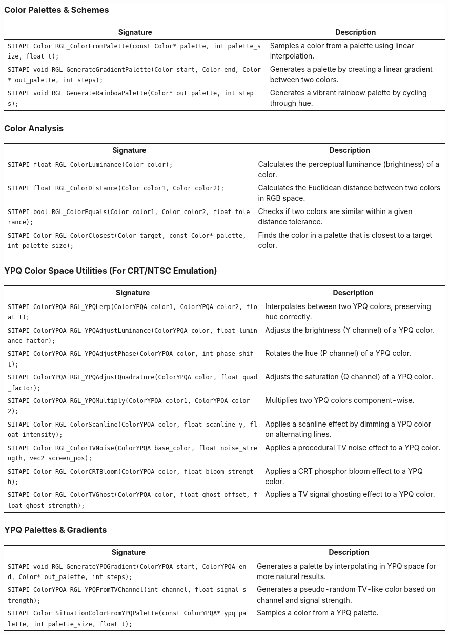 ### Color Palettes & Schemes

| Signature | Description |
| --- | --- |
| `SITAPI Color RGL_ColorFromPalette(const Color* palette, int palette_size, float t);` | Samples a color from a palette using linear interpolation. |
| `SITAPI void RGL_GenerateGradientPalette(Color start, Color end, Color* out_palette, int steps);` | Generates a palette by creating a linear gradient between two colors. |
| `SITAPI void RGL_GenerateRainbowPalette(Color* out_palette, int steps);` | Generates a vibrant rainbow palette by cycling through hue. |

### Color Analysis

| Signature | Description |
| --- | --- |
| `SITAPI float RGL_ColorLuminance(Color color);` | Calculates the perceptual luminance (brightness) of a color. |
| `SITAPI float RGL_ColorDistance(Color color1, Color color2);` | Calculates the Euclidean distance between two colors in RGB space. |
| `SITAPI bool RGL_ColorEquals(Color color1, Color color2, float tolerance);` | Checks if two colors are similar within a given distance tolerance. |
| `SITAPI Color RGL_ColorClosest(Color target, const Color* palette, int palette_size);` | Finds the color in a palette that is closest to a target color. |

### YPQ Color Space Utilities (For CRT/NTSC Emulation)

| Signature | Description |
| --- | --- |
| `SITAPI ColorYPQA RGL_YPQLerp(ColorYPQA color1, ColorYPQA color2, float t);` | Interpolates between two YPQ colors, preserving hue correctly. |
| `SITAPI ColorYPQA RGL_YPQAdjustLuminance(ColorYPQA color, float luminance_factor);` | Adjusts the brightness (Y channel) of a YPQ color. |
| `SITAPI ColorYPQA RGL_YPQAdjustPhase(ColorYPQA color, int phase_shift);` | Rotates the hue (P channel) of a YPQ color. |
| `SITAPI ColorYPQA RGL_YPQAdjustQuadrature(ColorYPQA color, float quad_factor);` | Adjusts the saturation (Q channel) of a YPQ color. |
| `SITAPI ColorYPQA RGL_YPQMultiply(ColorYPQA color1, ColorYPQA color2);` | Multiplies two YPQ colors component-wise. |
| `SITAPI Color RGL_ColorScanline(ColorYPQA color, float scanline_y, float intensity);` | Applies a scanline effect by dimming a YPQ color on alternating lines. |
| `SITAPI Color RGL_ColorTVNoise(ColorYPQA base_color, float noise_strength, vec2 screen_pos);` | Applies a procedural TV noise effect to a YPQ color. |
| `SITAPI Color RGL_ColorCRTBloom(ColorYPQA color, float bloom_strength);` | Applies a CRT phosphor bloom effect to a YPQ color. |
| `SITAPI Color RGL_ColorTVGhost(ColorYPQA color, float ghost_offset, float ghost_strength);` | Applies a TV signal ghosting effect to a YPQ color. |

### YPQ Palettes & Gradients

| Signature | Description |
| --- | --- |
| `SITAPI void RGL_GenerateYPQGradient(ColorYPQA start, ColorYPQA end, Color* out_palette, int steps);` | Generates a palette by interpolating in YPQ space for more natural results. |
| `SITAPI ColorYPQA RGL_YPQFromTVChannel(int channel, float signal_strength);` | Generates a pseudo-random TV-like color based on channel and signal strength. |
| `SITAPI Color SituationColorFromYPQPalette(const ColorYPQA* ypq_palette, int palette_size, float t);` | Samples a color from a YPQ palette. |
